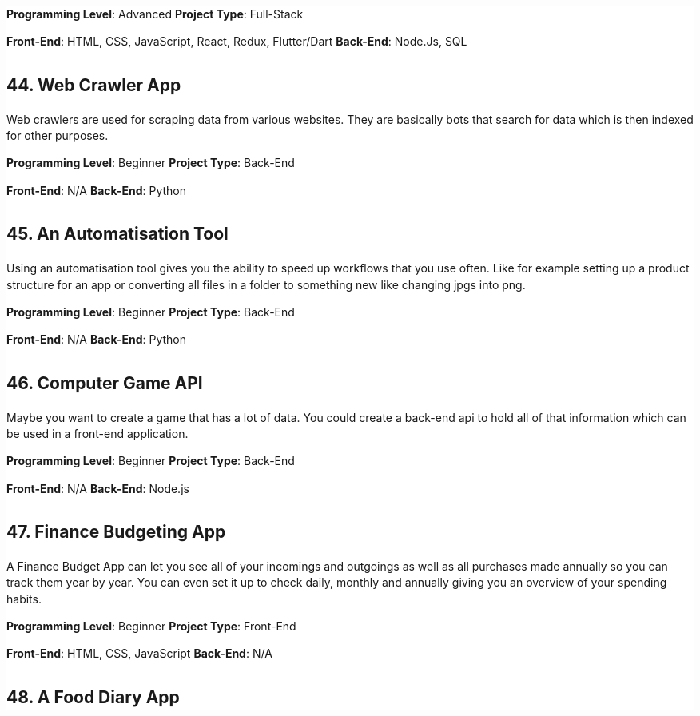__Programming Level__: Advanced
__Project Type__: Full-Stack

__Front-End__: HTML, CSS, JavaScript, React, Redux, Flutter/Dart
__Back-End__: Node.Js, SQL

## 44. Web Crawler App

Web crawlers are used for scraping data from various websites. They are basically bots that search for data which is then indexed for other purposes.

__Programming Level__: Beginner
__Project Type__: Back-End

__Front-End__: N/A
__Back-End__: Python

## 45. An Automatisation Tool

Using an automatisation tool gives you the ability to speed up workflows that you use often. Like for example setting up a product structure for an app or converting all files in a folder to something new like changing jpgs into png.

__Programming Level__: Beginner
__Project Type__: Back-End

__Front-End__: N/A
__Back-End__: Python

## 46. Computer Game API

Maybe you want to create a game that has a lot of data. You could create a back-end api to hold all of that information which can be used in a front-end application.

__Programming Level__: Beginner
__Project Type__: Back-End

__Front-End__: N/A
__Back-End__: Node.js

## 47. Finance Budgeting App

A Finance Budget App can let you see all of your incomings and outgoings as well as all purchases made annually so you can track them year by year. You can even set it up to check daily, monthly and annually giving you an overview of your spending habits.

__Programming Level__: Beginner
__Project Type__: Front-End

__Front-End__: HTML, CSS, JavaScript
__Back-End__: N/A

## 48. A Food Diary App
